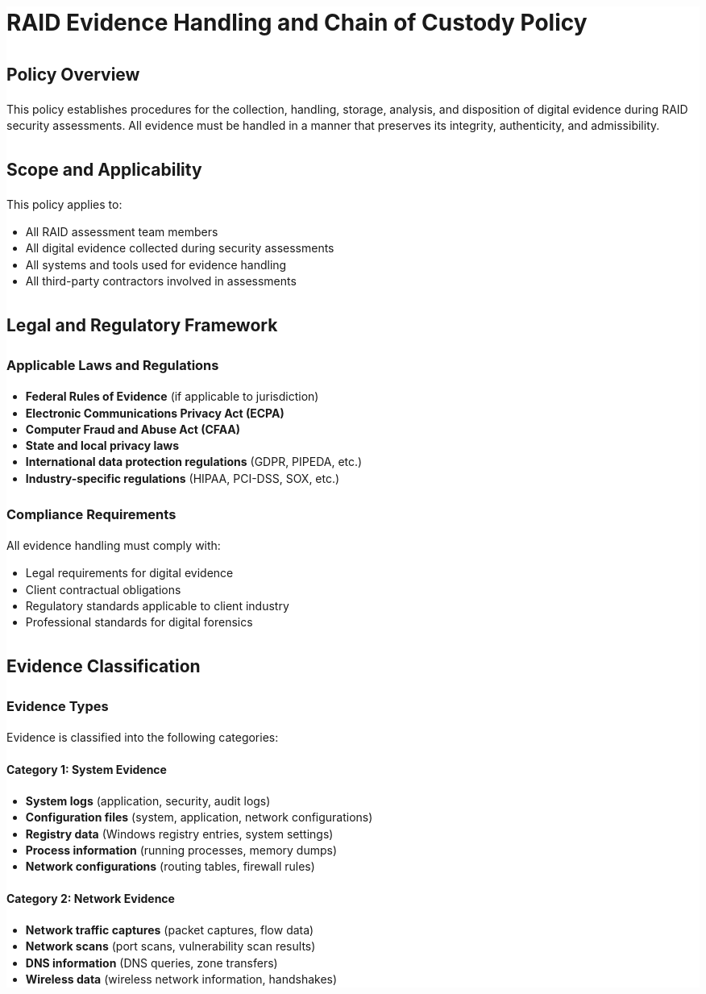 # RAID Evidence Handling and Chain of Custody Policy

## Policy Overview

This policy establishes procedures for the collection, handling, storage, analysis, and disposition of digital evidence during RAID security assessments. All evidence must be handled in a manner that preserves its integrity, authenticity, and admissibility.

## Scope and Applicability

This policy applies to:
- All RAID assessment team members
- All digital evidence collected during security assessments
- All systems and tools used for evidence handling
- All third-party contractors involved in assessments

## Legal and Regulatory Framework

### Applicable Laws and Regulations
- **Federal Rules of Evidence** (if applicable to jurisdiction)
- **Electronic Communications Privacy Act (ECPA)**
- **Computer Fraud and Abuse Act (CFAA)**
- **State and local privacy laws**
- **International data protection regulations** (GDPR, PIPEDA, etc.)
- **Industry-specific regulations** (HIPAA, PCI-DSS, SOX, etc.)

### Compliance Requirements
All evidence handling must comply with:
- Legal requirements for digital evidence
- Client contractual obligations
- Regulatory standards applicable to client industry
- Professional standards for digital forensics

## Evidence Classification

### Evidence Types
Evidence is classified into the following categories:

#### Category 1: System Evidence
- **System logs** (application, security, audit logs)
- **Configuration files** (system, application, network configurations)
- **Registry data** (Windows registry entries, system settings)
- **Process information** (running processes, memory dumps)
- **Network configurations** (routing tables, firewall rules)

#### Category 2: Network Evidence
- **Network traffic captures** (packet captures, flow data)
- **Network scans** (port scans, vulnerability scan results)
- **DNS information** (DNS queries, zone transfers)
- **Wireless data** (wireless network information, handshakes)
